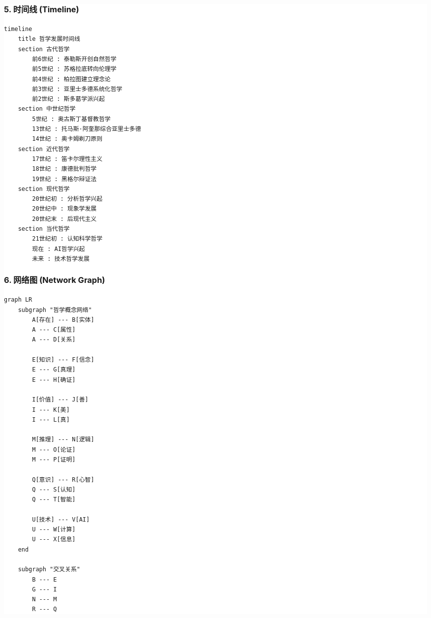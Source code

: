 ### 5. 时间线 (Timeline)

```mermaid
timeline
    title 哲学发展时间线
    section 古代哲学
        前6世纪 : 泰勒斯开创自然哲学
        前5世纪 : 苏格拉底转向伦理学
        前4世纪 : 柏拉图建立理念论
        前3世纪 : 亚里士多德系统化哲学
        前2世纪 : 斯多葛学派兴起
    section 中世纪哲学
        5世纪 : 奥古斯丁基督教哲学
        13世纪 : 托马斯·阿奎那综合亚里士多德
        14世纪 : 奥卡姆剃刀原则
    section 近代哲学
        17世纪 : 笛卡尔理性主义
        18世纪 : 康德批判哲学
        19世纪 : 黑格尔辩证法
    section 现代哲学
        20世纪初 : 分析哲学兴起
        20世纪中 : 现象学发展
        20世纪末 : 后现代主义
    section 当代哲学
        21世纪初 : 认知科学哲学
        现在 : AI哲学兴起
        未来 : 技术哲学发展
```

### 6. 网络图 (Network Graph)

```mermaid
graph LR
    subgraph "哲学概念网络"
        A[存在] --- B[实体]
        A --- C[属性]
        A --- D[关系]
        
        E[知识] --- F[信念]
        E --- G[真理]
        E --- H[确证]
        
        I[价值] --- J[善]
        I --- K[美]
        I --- L[真]
        
        M[推理] --- N[逻辑]
        M --- O[论证]
        M --- P[证明]
        
        Q[意识] --- R[心智]
        Q --- S[认知]
        Q --- T[智能]
        
        U[技术] --- V[AI]
        U --- W[计算]
        U --- X[信息]
    end
    
    subgraph "交叉关系"
        B --- E
        G --- I
        N --- M
        R --- Q
```